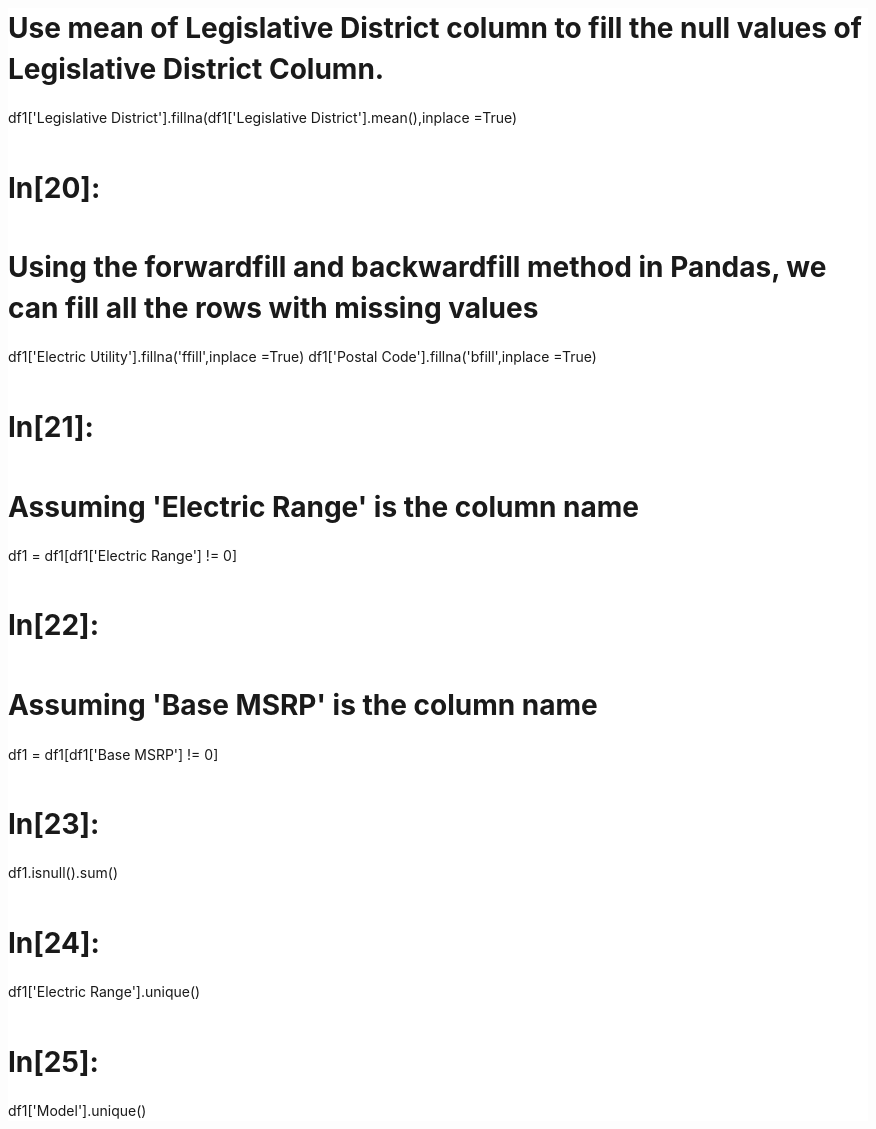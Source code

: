 
# Use mean of Legislative District column to fill the null values of Legislative District Column.

df1['Legislative District'].fillna(df1['Legislative District'].mean(),inplace =True)


# In[20]:


# Using the forwardfill and backwardfill method in Pandas, we can fill all the rows with missing values

df1['Electric Utility'].fillna('ffill',inplace =True)
df1['Postal Code'].fillna('bfill',inplace =True)


# In[21]:


# Assuming 'Electric Range' is the column name
df1 = df1[df1['Electric Range'] != 0]


# In[22]:


# Assuming 'Base MSRP' is the column name
df1 = df1[df1['Base MSRP'] != 0]


# In[23]:


df1.isnull().sum()


# In[24]:


df1['Electric Range'].unique()


# In[25]:


df1['Model'].unique()
